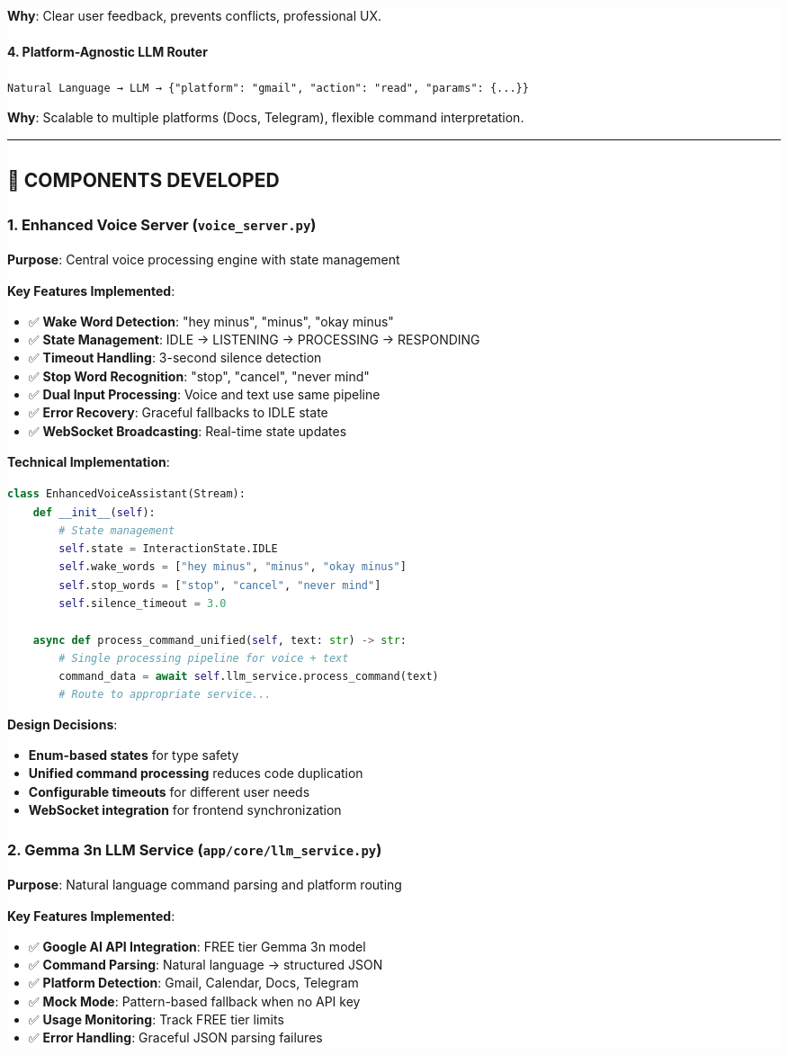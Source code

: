 **Why**: Clear user feedback, prevents conflicts, professional UX.

#### **4. Platform-Agnostic LLM Router**
```
Natural Language → LLM → {"platform": "gmail", "action": "read", "params": {...}}
```

**Why**: Scalable to multiple platforms (Docs, Telegram), flexible command interpretation.

---

## 📁 COMPONENTS DEVELOPED

### **1. Enhanced Voice Server** (`voice_server.py`)
**Purpose**: Central voice processing engine with state management

**Key Features Implemented**:
- ✅ **Wake Word Detection**: "hey minus", "minus", "okay minus"
- ✅ **State Management**: IDLE → LISTENING → PROCESSING → RESPONDING
- ✅ **Timeout Handling**: 3-second silence detection
- ✅ **Stop Word Recognition**: "stop", "cancel", "never mind"
- ✅ **Dual Input Processing**: Voice and text use same pipeline
- ✅ **Error Recovery**: Graceful fallbacks to IDLE state
- ✅ **WebSocket Broadcasting**: Real-time state updates

**Technical Implementation**:
```python
class EnhancedVoiceAssistant(Stream):
    def __init__(self):
        # State management
        self.state = InteractionState.IDLE
        self.wake_words = ["hey minus", "minus", "okay minus"]
        self.stop_words = ["stop", "cancel", "never mind"]
        self.silence_timeout = 3.0
        
    async def process_command_unified(self, text: str) -> str:
        # Single processing pipeline for voice + text
        command_data = await self.llm_service.process_command(text)
        # Route to appropriate service...
```

**Design Decisions**:
- **Enum-based states** for type safety
- **Unified command processing** reduces code duplication
- **Configurable timeouts** for different user needs
- **WebSocket integration** for frontend synchronization

### **2. Gemma 3n LLM Service** (`app/core/llm_service.py`)
**Purpose**: Natural language command parsing and platform routing

**Key Features Implemented**:
- ✅ **Google AI API Integration**: FREE tier Gemma 3n model
- ✅ **Command Parsing**: Natural language → structured JSON
- ✅ **Platform Detection**: Gmail, Calendar, Docs, Telegram
- ✅ **Mock Mode**: Pattern-based fallback when no API key
- ✅ **Usage Monitoring**: Track FREE tier limits
- ✅ **Error Handling**: Graceful JSON parsing failures
